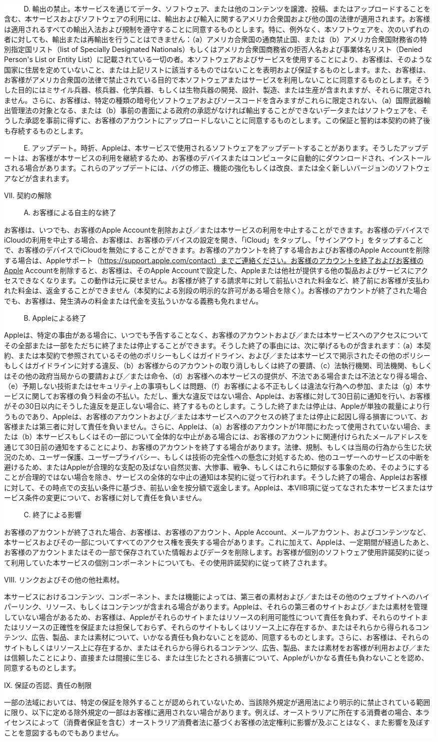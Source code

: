           D. 輸出の禁止。本サービスを通じてデータ、ソフトウェア、または他のコンテンツを譲渡、投稿、またはアップロードすることを含む、本サービスおよびソフトウェアの利用には、輸出および輸入に関するアメリカ合衆国および他の国の法律が適用されます。お客様は適用されるすべての輸出入法および規制を遵守することに同意するものとします。特に、例外なく、本ソフトウェアを、次のいずれの者に対しても、輸出または再輸出を行うことはできません：（a）アメリカ合衆国の通商禁止国、または（b）アメリカ合衆国財務省の特別指定国リスト（list of Specially Designated Nationals）もしくはアメリカ合衆国商務省の拒否人名および事業体名リスト（Denied Person's List or Entity List）に記載されている一切の者。本ソフトウェアおよびサービスを使用することにより、お客様は、そのような国家に住居を定めていないこと、または上記リストに該当するものではないことを表明および保証するものとします。また、お客様は、お客様がアメリカ合衆国の法律で禁止されている目的で本ソフトウェアまたはサービスを利用しないことに同意するものとします。そうした目的にはミサイル兵器、核兵器、化学兵器、もしくは生物兵器の開発、設計、製造、または生産が含まれますが、それらに限定されません。さらに、お客様は、特定の種類の暗号化ソフトウェアおよびソースコードを含みますがこれらに限定されない、（a）国際武器輸出管理法の対象となる、または（b）事前の書面による政府の承認がなければ輸出することができないデータまたはソフトウェアを、そうした承認を事前に得ずに、お客様のアカウントにアップロードしないことに同意するものとします。この保証と誓約は本契約の終了後も存続するものとします。

          E. アップデート。時折、Appleは、本サービスで使用されるソフトウェアをアップデートすることがあります。そうしたアップデートは、お客様が本サービスの利用を継続するため、お客様のデバイスまたはコンピュータに自動的にダウンロードされ、インストールされる場合があります。これらのアップデートには、バグの修正、機能の強化もしくは改良、または全く新しいバージョンのソフトウェアなどが含まれます。

VII. 契約の解除

          A. お客様による自主的な終了

お客様は、いつでも、お客様のApple Accountを削除および／または本サービスの利用を中止することができます。お客様のデバイスでiCloudの利用を中止する場合、お客様は、お客様のデバイスの設定を開き、「iCloud」をタップし、「サインアウト」をタップすることで、お客様のデバイスでiCloudを無効にすることができます。お客様のアカウントを終了する場合およびお客様のApple Accountを削除する場合は、Appleサポート（https://support.apple.com/contact）までご連絡ください。お客様のアカウントを終了およびお客様のApple Accountを削除すると、お客様は、そのApple Accountで設定した、Appleまたは他社が提供する他の製品およびサービスにアクセスできなくなります。この動作は元に戻せません。お客様が終了する請求年に対して前払いされた料金など、終了前にお客様が支払われた料金は、返金することができません（本契約による別段の明示的な許可がある場合を除く）。お客様のアカウントが終了された場合でも、お客様は、発生済みの料金または代金を支払ういかなる義務も免れません。

          B. Appleによる終了

Appleは、特定の事由がある場合に、いつでも予告することなく、お客様のアカウントおよび／または本サービスへのアクセスについてその全部または一部をただちに終了または停止することができます。そうした終了の事由には、次に挙げるものが含まれます：（a）本契約、または本契約で参照されているその他のポリシーもしくはガイドライン、および／または本サービスで掲示されたその他のポリシーもしくはガイドラインに対する違反、（b）お客様からのアカウントの取り消しもしくは終了の要請、（c）法執行機関、司法機関、もしくはその他の政府当局からの要請および／または命令、（d）お客様への本サービスの提供が、不法である場合または不法となり得る場合、（e）予期しない技術またはセキュリティ上の事項もしくは問題、（f）お客様による不正もしくは違法な行為への参加、または（g）本サービスに関してお客様の負う料金の不払い。ただし、重大な違反ではない場合、Appleは、お客様に対して30日前に通知を行い、お客様がその30日以内にそうした違反を是正しない場合に、終了するものとします。こうした終了または停止は、Appleが単独の裁量により行うものであり、Appleは、お客様のアカウントおよび／または本サービスへのアクセスの終了または停止に起因し得る損害について、お客様または第三者に対して責任を負いません。さらに、Appleは、（a）お客様のアカウントが1年間にわたって使用されていない場合、または（b）本サービスもしくはその一部について全体的な中止がある場合には、お客様のアカウントに関連付けられたメールアドレスを通じて30日前の通知をすることにより、お客様のアカウントを終了する場合があります。法律、規制、もしくは当局の行為から生じた状況のため、ユーザー保護、ユーザープライバシー、もしくは技術の完全性への懸念に対処するため、他のユーザーへのサービスの中断を避けるため、またはAppleが合理的な支配の及ばない自然災害、大惨事、戦争、もしくはこれらに類似する事象のため、そのようにすることが合理的ではない場合を除き、サービスの全体的な中止の通知は本契約に従って行われます。そうした終了の場合、Appleはお客様に対して、その時点での支払い条件に基づき、前払い金を按分額で返金します。Appleは、本VIIB項に従ってなされた本サービスまたはサービス条件の変更について、お客様に対して責任を負いません。

          C. 終了による影響

お客様のアカウントが終了された場合、お客様は、お客様のアカウント、Apple Account、メールアカウント、およびコンテンツなど、本サービスおよびその一部についてすべてのアクセス権を喪失する場合があります。これに加えて、Appleは、一定期間が経過したあと、お客様のアカウントまたはその一部で保存されていた情報およびデータを削除します。お客様が個別のソフトウェア使用許諾契約に従って利用していた本サービスの個別コンポーネントについても、その使用許諾契約に従って終了されます。

VIII. リンクおよびその他の他社素材。

本サービスにおけるコンテンツ、コンポーネント、または機能によっては、第三者の素材および／またはその他のウェブサイトへのハイパーリンク、リソース、もしくはコンテンツが含まれる場合があります。Appleは、それらの第三者のサイトおよび／または素材を管理していない場合があるため、お客様は、Appleがそれらのサイトまたはリソースの利用可能性について責任を負わず、それらのサイトまたはリソースの正確性を保証または担保しておらず、それらのサイトもしくはリソース上に存在するか、またはそれらから得られるコンテンツ、広告、製品、または素材について、いかなる責任も負わないことを認め、同意するものとします。さらに、お客様は、それらのサイトもしくはリソース上に存在するか、またはそれらから得られるコンテンツ、広告、製品、または素材をお客様が利用および／または信頼したことにより、直接または間接に生じる、または生じたとされる損害について、Appleがいかなる責任も負わないことを認め、同意するものとします。

IX. 保証の否認、責任の制限

一部の法域においては、特定の保証を除外することが認められていないため、当該除外規定が適用法により明示的に禁止されている範囲に限り、以下に定める除外規定の一部はお客様に適用されない場合があります。例えば、オーストラリアに所在する消費者の場合、本ライセンスによって（消費者保証を含む）オーストラリア消費者法に基づくお客様の法定権利に影響が及ぶことはなく、また影響を及ぼすことを意図するものでもありません。
